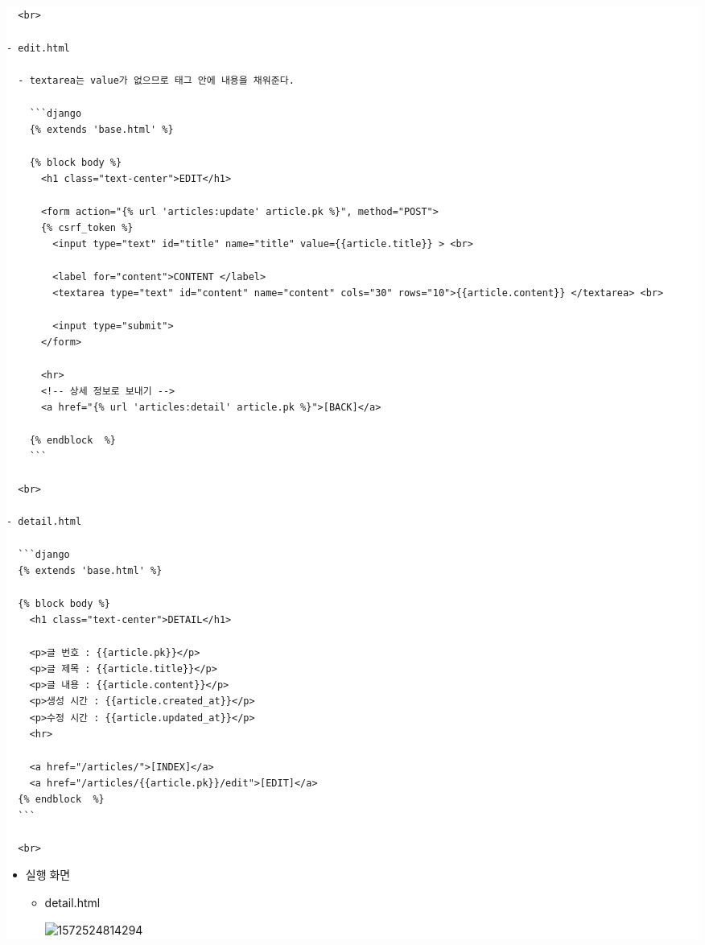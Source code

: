       <br>

    - edit.html

      - textarea는 value가 없으므로 태그 안에 내용을 채워준다.

        ```django
        {% extends 'base.html' %}
        
        {% block body %}
          <h1 class="text-center">EDIT</h1>
        
          <form action="{% url 'articles:update' article.pk %}", method="POST">
          {% csrf_token %}
            <input type="text" id="title" name="title" value={{article.title}} > <br>
        
            <label for="content">CONTENT </label>
            <textarea type="text" id="content" name="content" cols="30" rows="10">{{article.content}} </textarea> <br>
        
            <input type="submit">
          </form>
        
          <hr>
          <!-- 상세 정보로 보내기 -->
          <a href="{% url 'articles:detail' article.pk %}">[BACK]</a>
        
        {% endblock  %}
        ```

      <br>

    - detail.html

      ```django
      {% extends 'base.html' %}
      
      {% block body %}
        <h1 class="text-center">DETAIL</h1>
      
        <p>글 번호 : {{article.pk}}</p>
        <p>글 제목 : {{article.title}}</p>
        <p>글 내용 : {{article.content}}</p>
        <p>생성 시간 : {{article.created_at}}</p>
        <p>수정 시간 : {{article.updated_at}}</p>
        <hr>
      
        <a href="/articles/">[INDEX]</a>
        <a href="/articles/{{article.pk}}/edit">[EDIT]</a>
      {% endblock  %}
      ```

      <br>

  - 실행 화면

    - detail.html

      ![1572524814294](https://user-images.githubusercontent.com/39547788/67947930-fc665600-fc27-11e9-84b6-8bda8b4e1eb6.png)
